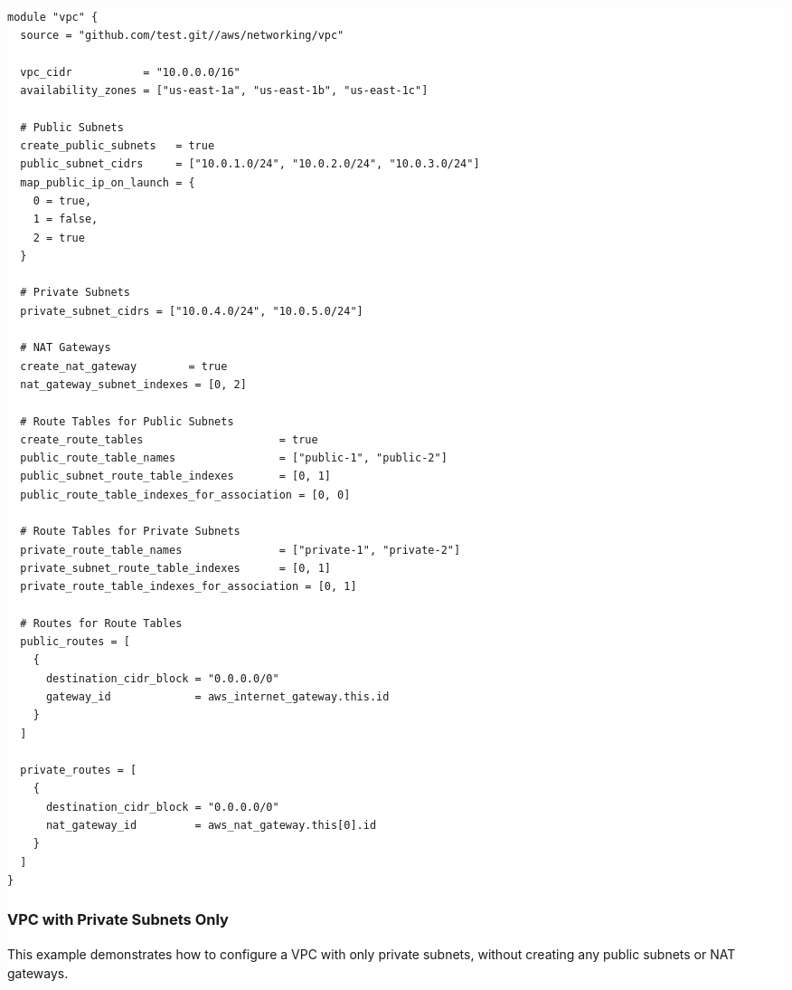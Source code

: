 ```hcl
module "vpc" {
  source = "github.com/test.git//aws/networking/vpc"

  vpc_cidr           = "10.0.0.0/16"
  availability_zones = ["us-east-1a", "us-east-1b", "us-east-1c"]

  # Public Subnets
  create_public_subnets   = true
  public_subnet_cidrs     = ["10.0.1.0/24", "10.0.2.0/24", "10.0.3.0/24"]
  map_public_ip_on_launch = {
    0 = true,
    1 = false,
    2 = true
  }

  # Private Subnets
  private_subnet_cidrs = ["10.0.4.0/24", "10.0.5.0/24"]

  # NAT Gateways
  create_nat_gateway        = true
  nat_gateway_subnet_indexes = [0, 2]

  # Route Tables for Public Subnets
  create_route_tables                     = true
  public_route_table_names                = ["public-1", "public-2"]
  public_subnet_route_table_indexes       = [0, 1]
  public_route_table_indexes_for_association = [0, 0]

  # Route Tables for Private Subnets
  private_route_table_names               = ["private-1", "private-2"]
  private_subnet_route_table_indexes      = [0, 1]
  private_route_table_indexes_for_association = [0, 1]

  # Routes for Route Tables
  public_routes = [
    {
      destination_cidr_block = "0.0.0.0/0"
      gateway_id             = aws_internet_gateway.this.id
    }
  ]

  private_routes = [
    {
      destination_cidr_block = "0.0.0.0/0"
      nat_gateway_id         = aws_nat_gateway.this[0].id
    }
  ]
}
```

### VPC with Private Subnets Only
This example demonstrates how to configure a VPC with only private subnets, without creating any public subnets or NAT gateways.
